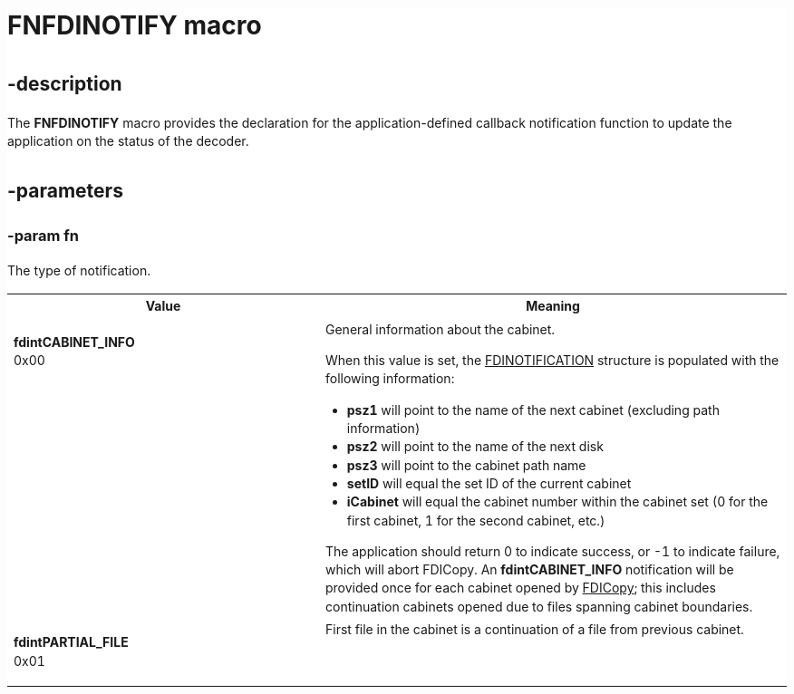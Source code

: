 
# FNFDINOTIFY macro


## -description


The <b>FNFDINOTIFY</b> macro provides the declaration for the application-defined callback notification function to update the application on the status of the decoder.


## -parameters




### -param fn

The type of notification.

<table>
<tr>
<th>Value</th>
<th>Meaning</th>
</tr>
<tr>
<td width="40%"><a id="fdintCABINET_INFO"></a><a id="fdintcabinet_info"></a><a id="FDINTCABINET_INFO"></a><dl>
<dt><b>fdintCABINET_INFO</b></dt>
<dt>0x00</dt>
</dl>
</td>
<td width="60%">
General information about the cabinet.

When this value is set, the <a href="https://msdn.microsoft.com/8b92226e-b19a-4624-925e-4a98d037637d">FDINOTIFICATION</a>  structure is populated with the following information:

<ul>
<li><b>psz1</b> will point to the name of the next cabinet (excluding path information)</li>
<li><b>psz2</b> will point to the name of the next disk</li>
<li><b>psz3</b> will point to the cabinet path name</li>
<li><b>setID</b> will equal the set ID of the current cabinet</li>
<li><b>iCabinet</b> will equal the cabinet number within the cabinet set (0 for the first cabinet, 1 for the second cabinet, etc.)</li>
</ul>
The application should return 0 to indicate success, or -1 to indicate failure, which will abort FDICopy. An <b>fdintCABINET_INFO</b> notification will be provided once for each cabinet opened by <a href="https://msdn.microsoft.com/6ec2b10b-f70a-4a22-beff-df6b6a4c4cfd">FDICopy</a>; this includes continuation cabinets opened due to files spanning cabinet boundaries.

</td>
</tr>
<tr>
<td width="40%"><a id="fdintPARTIAL_FILE"></a><a id="fdintpartial_file"></a><a id="FDINTPARTIAL_FILE"></a><dl>
<dt><b>fdintPARTIAL_FILE</b></dt>
<dt>0x01</dt>
</dl>
</td>
<td width="60%">
First file in the cabinet is a continuation of a file from previous cabinet.
